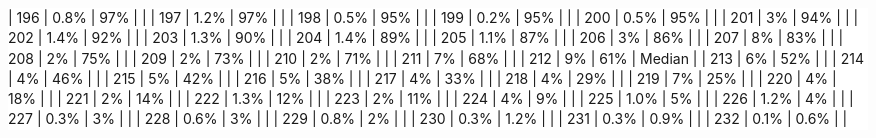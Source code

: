 | 196 | 0.8% | 97% |  |
| 197 | 1.2% | 97% |  |
| 198 | 0.5% | 95% |  |
| 199 | 0.2% | 95% |  |
| 200 | 0.5% | 95% |  |
| 201 | 3% | 94% |  |
| 202 | 1.4% | 92% |  |
| 203 | 1.3% | 90% |  |
| 204 | 1.4% | 89% |  |
| 205 | 1.1% | 87% |  |
| 206 | 3% | 86% |  |
| 207 | 8% | 83% |  |
| 208 | 2% | 75% |  |
| 209 | 2% | 73% |  |
| 210 | 2% | 71% |  |
| 211 | 7% | 68% |  |
| 212 | 9% | 61% | Median |
| 213 | 6% | 52% |  |
| 214 | 4% | 46% |  |
| 215 | 5% | 42% |  |
| 216 | 5% | 38% |  |
| 217 | 4% | 33% |  |
| 218 | 4% | 29% |  |
| 219 | 7% | 25% |  |
| 220 | 4% | 18% |  |
| 221 | 2% | 14% |  |
| 222 | 1.3% | 12% |  |
| 223 | 2% | 11% |  |
| 224 | 4% | 9% |  |
| 225 | 1.0% | 5% |  |
| 226 | 1.2% | 4% |  |
| 227 | 0.3% | 3% |  |
| 228 | 0.6% | 3% |  |
| 229 | 0.8% | 2% |  |
| 230 | 0.3% | 1.2% |  |
| 231 | 0.3% | 0.9% |  |
| 232 | 0.1% | 0.6% |  |